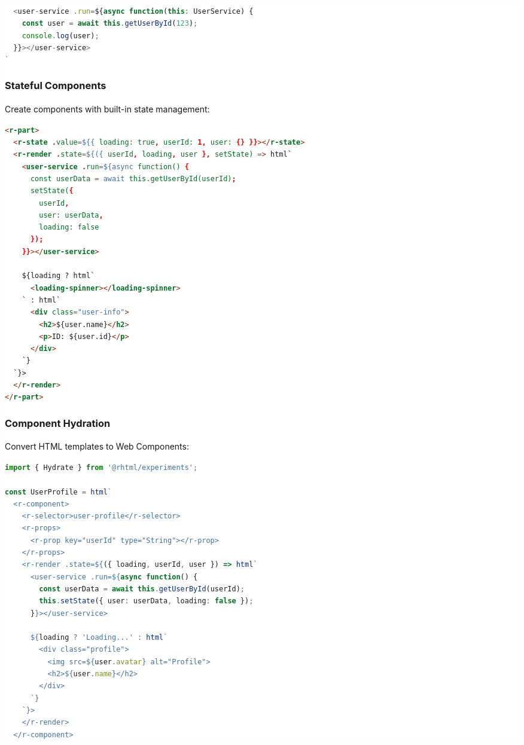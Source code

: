 ```typescript
  <user-service .run=${async function(this: UserService) {
    const user = await this.getUserById(123);
    console.log(user);
  }}></user-service>
`
```

### Stateful Components

Create components with built-in state management:

```html
<r-part>
  <r-state .value=${{ loading: true, userId: 1, user: {} }}></r-state>
  <r-render .state=${({ userId, loading, user }, setState) => html`
    <user-service .run=${async function() {
      const userData = await this.getUserById(userId);
      setState({
        userId,
        user: userData,
        loading: false
      });
    }}></user-service>

    ${loading ? html`
      <loading-spinner></loading-spinner>
    ` : html`
      <div class="user-info">
        <h2>${user.name}</h2>
        <p>ID: ${user.id}</p>
      </div>
    `}
  `}>
  </r-render>
</r-part>
```

### Component Hydration

Convert HTML templates to Web Components:

```typescript
import { Hydrate } from '@rhtml/experiments';

const UserProfile = html`
  <r-component>
    <r-selector>user-profile</r-selector>
    <r-props>
      <r-prop key="userId" type="String"></r-prop>
    </r-props>
    <r-render .state=${({ loading, userId, user }) => html`
      <user-service .run=${async function() {
        const userData = await this.getUserById(userId);
        this.setState({ user: userData, loading: false });
      }}></user-service>
      
      ${loading ? 'Loading...' : html`
        <div class="profile">
          <img src=${user.avatar} alt="Profile">
          <h2>${user.name}</h2>
        </div>
      `}
    `}>
    </r-render>
  </r-component>
```